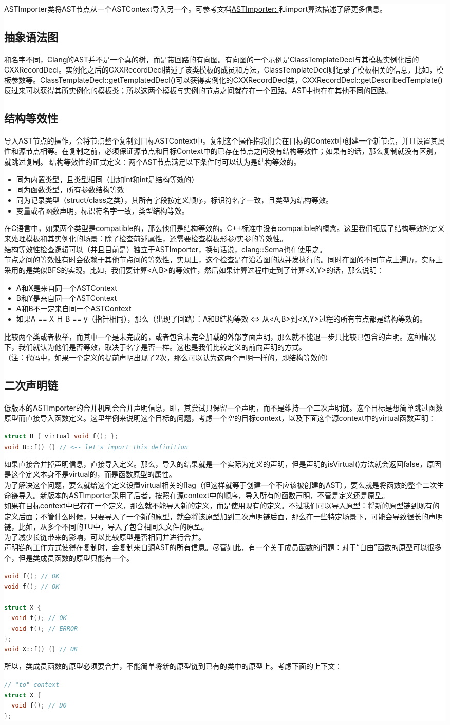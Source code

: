 ASTImporter类将AST节点从一个ASTContext导入另一个。可参考文档[ASTImporter: ](https://releases.llvm.org/11.0.0/tools/clang/docs/LibASTImporter.html)和import算法描述了解更多信息。

## 抽象语法图
和名字不同，Clang的AST并不是一个真的树，而是带回路的有向图。有向图的一个示例是ClassTemplateDecl与其模板实例化后的CXXRecordDecl。实例化之后的CXXRecordDecl描述了该类模板的成员和方法，ClassTemplateDecl则记录了模板相关的信息，比如，模板参数等。ClassTemplateDecl::getTemplatedDecl()可以获得实例化的CXXRecordDecl类，CXXRecordDecl::getDescribedTemplate()反过来可以获得其所实例化的模板类；所以这两个模板与实例的节点之间就存在一个回路。AST中也存在其他不同的回路。

## 结构等效性
导入AST节点的操作，会将节点整个复制到目标ASTContext中。复制这个操作指我们会在目标的Context中创建一个新节点，并且设置其属性和源节点相等。在复制之前，必须保证源节点和目标Context中的已存在节点之间没有结构等效性；如果有的话，那么复制就没有区别，就跳过复制。
结构等效性的正式定义：两个AST节点满足以下条件时可以认为是结构等效的。
- 同为内置类型，且类型相同（比如int和int是结构等效的）
- 同为函数类型，所有参数结构等效
- 同为记录类型（struct/class之类），其所有字段按定义顺序，标识符名字一致，且类型为结构等效。
- 变量或者函数声明，标识符名字一致，类型结构等效。

在C语言中，如果两个类型是compatible的，那么他们是结构等效的。C++标准中没有compatible的概念。这里我们拓展了结构等效的定义来处理模板和其实例化的场景：除了检查前述属性，还需要检查模板形参/实参的等效性。  
结构等效性检查逻辑可以（并且目前是）独立于ASTImporter，换句话说，clang::Sema也在使用之。  
节点之间的等效性有时会依赖于其他节点间的等效性，实现上，这个检查是在沿着图的边并发执行的。同时在图的不同节点上遍历，实际上采用的是类似BFS的实现。比如，我们要计算<A,B>的等效性，然后如果计算过程中走到了计算<X,Y>的话，那么说明：
- A和X是来自同一个ASTContext
- B和Y是来自同一个ASTContext
- A和B不一定来自同一个ASTContext
- 如果A == X 且 B == y（指针相同），那么（出现了回路）：A和B结构等效 <=> 从<A,B>到<X,Y>过程的所有节点都是结构等效的。

比较两个类或者枚举，而其中一个是未完成的，或者包含未完全加载的外部字面声明，那么就不能退一步只比较已包含的声明。这种情况下，我们就认为他们是否等效，取决于名字是否一样。这也是我们比较定义的前向声明的方式。  
（注：代码中，如果一个定义的提前声明出现了2次，那么可以认为这两个声明一样的，即结构等效的）

## 二次声明链
低版本的ASTImporter的合并机制会合并声明信息，即，其尝试只保留一个声明，而不是维持一个二次声明链。这个目标是想简单跳过函数原型而直接导入函数定义。这里举例来说明这个目标的问题，考虑一个空的目标context，以及下面这个源context中的virtual函数声明：     
```c
struct B { virtual void f(); };
void B::f() {} // <-- let's import this definition
```
如果直接合并掉声明信息，直接导入定义。那么，导入的结果就是一个实际为定义的声明，但是声明的isVirtual()方法就会返回false，原因是这个定义本身不是virtual的，而是函数原型的属性。  
为了解决这个问题，要么就给这个定义设置virtual相关的flag（但这样就等于创建一个不应该被创建的AST），要么就是将函数的整个二次生命链导入。新版本的ASTImporter采用了后者，按照在源context中的顺序，导入所有的函数声明，不管是定义还是原型。  
如果在目标context中已存在一个定义，那么就不能导入新的定义，而是使用现有的定义。不过我们可以导入原型：将新的原型链到现有的定义后面；不管什么时候，只要导入了一个新的原型，就会将该原型加到二次声明链后面，那么在一些特定场景下，可能会导致很长的声明链，比如，从多个不同的TU中，导入了包含相同头文件的原型。   
为了减少长链带来的影响，可以比较原型是否相同并进行合并。  
声明链的工作方式使得在复制时，会复制来自源AST的所有信息。尽管如此，有一个关于成员函数的问题：对于“自由”函数的原型可以很多个，但是类成员函数的原型只能有一个。
```c
void f(); // OK
void f(); // OK

struct X {
  void f(); // OK
  void f(); // ERROR
};
void X::f() {} // OK
```
所以，类成员函数的原型必须要合并，不能简单将新的原型链到已有的类中的原型上。考虑下面的上下文：
```c
// "to" context
struct X {
  void f(); // D0
};

```